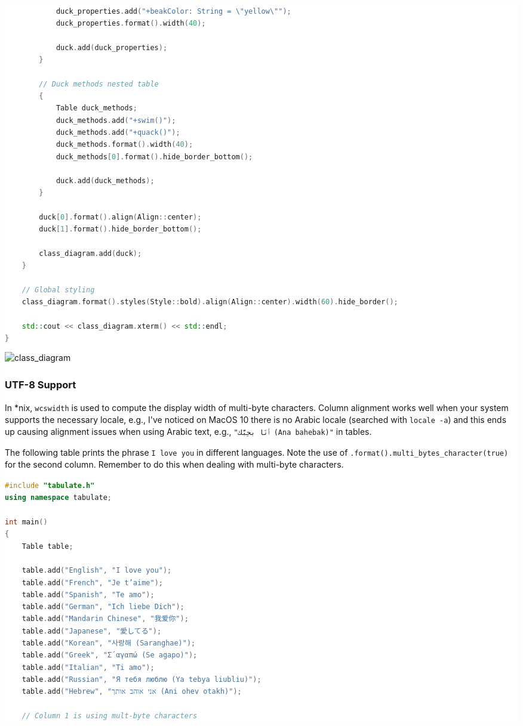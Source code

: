 ```cpp
            duck_properties.add("+beakColor: String = \"yellow\"");
            duck_properties.format().width(40);

            duck.add(duck_properties);
        }

        // Duck methods nested table
        {
            Table duck_methods;
            duck_methods.add("+swim()");
            duck_methods.add("+quack()");
            duck_methods.format().width(40);
            duck_methods[0].format().hide_border_bottom();

            duck.add(duck_methods);
        }

        duck[0].format().align(Align::center);
        duck[1].format().hide_border_bottom();

        class_diagram.add(duck);
    }

    // Global styling
    class_diagram.format().styles(Style::bold).align(Align::center).width(60).hide_border();

    std::cout << class_diagram.xterm() << std::endl;
}
```

![class_diagram](images/class_diagram.png)

### UTF-8 Support

In \*nix, `wcswidth` is used to compute the display width of multi-byte characters. Column alignment works well when your system supports the necessary locale, e.g., I've noticed on MacOS 10 there is no Arabic locale (searched with `locale -a`) and this ends up causing alignment issues when using Arabic text, e.g., `"ٲنَا بحِبَّك (Ana bahebak)"` in tables.

The following table prints the phrase `I love you` in different languages. Note the use of `.format().multi_bytes_character(true)` for the second column. Remember to do this when dealing with multi-byte characters.

```cpp
#include "tabulate.h"
using namespace tabulate;

int main()
{
    Table table;

    table.add("English", "I love you");
    table.add("French", "Je t’aime");
    table.add("Spanish", "Te amo");
    table.add("German", "Ich liebe Dich");
    table.add("Mandarin Chinese", "我爱你");
    table.add("Japanese", "愛してる");
    table.add("Korean", "사랑해 (Saranghae)");
    table.add("Greek", "Σ΄αγαπώ (Se agapo)");
    table.add("Italian", "Ti amo");
    table.add("Russian", "Я тебя люблю (Ya tebya liubliu)");
    table.add("Hebrew", "אני אוהב אותך (Ani ohev otakh)");

    // Column 1 is using mult-byte characters
```